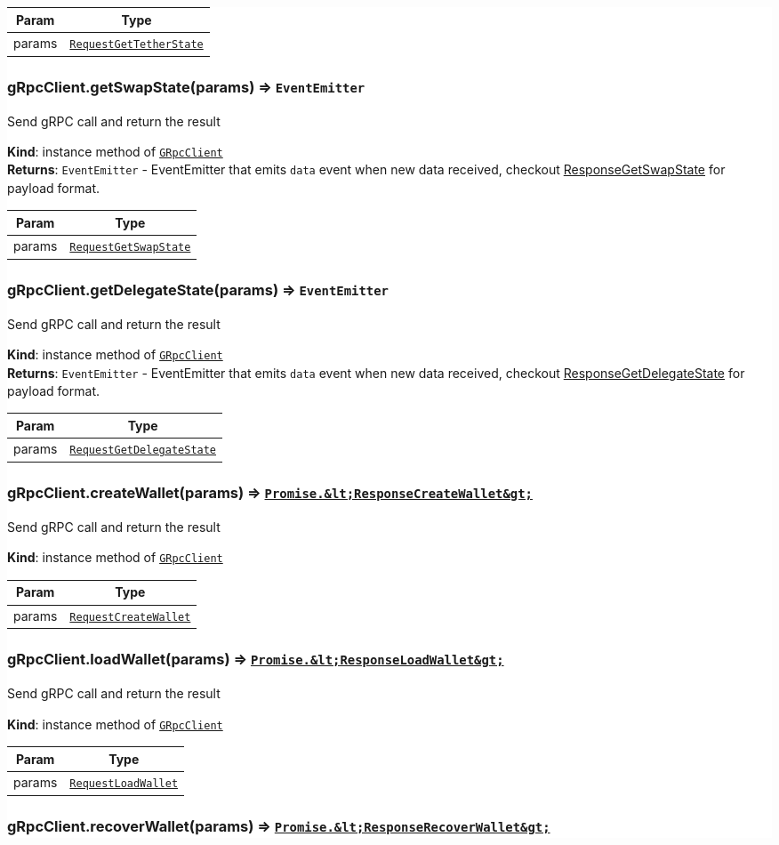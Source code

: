 | Param  | Type                                                         |
| ------ | ------------------------------------------------------------ |
| params | [`RequestGetTetherState`](#GRpcClient.RequestGetTetherState) |

### gRpcClient.getSwapState(params) ⇒ `EventEmitter`

Send gRPC call and return the result

**Kind**: instance method of [`GRpcClient`](#GRpcClient)  
**Returns**: `EventEmitter` - EventEmitter that emits `data` event when new data received, checkout [ResponseGetSwapState](#GRpcClient.ResponseGetSwapState) for payload format.  

| Param  | Type                                                     |
| ------ | -------------------------------------------------------- |
| params | [`RequestGetSwapState`](#GRpcClient.RequestGetSwapState) |

### gRpcClient.getDelegateState(params) ⇒ `EventEmitter`

Send gRPC call and return the result

**Kind**: instance method of [`GRpcClient`](#GRpcClient)  
**Returns**: `EventEmitter` - EventEmitter that emits `data` event when new data received, checkout [ResponseGetDelegateState](#GRpcClient.ResponseGetDelegateState) for payload format.  

| Param  | Type                                                             |
| ------ | ---------------------------------------------------------------- |
| params | [`RequestGetDelegateState`](#GRpcClient.RequestGetDelegateState) |

### gRpcClient.createWallet(params) ⇒ [`Promise.&lt;ResponseCreateWallet&gt;`](#GRpcClient.ResponseCreateWallet)

Send gRPC call and return the result

**Kind**: instance method of [`GRpcClient`](#GRpcClient)  

| Param  | Type                                                     |
| ------ | -------------------------------------------------------- |
| params | [`RequestCreateWallet`](#GRpcClient.RequestCreateWallet) |

### gRpcClient.loadWallet(params) ⇒ [`Promise.&lt;ResponseLoadWallet&gt;`](#GRpcClient.ResponseLoadWallet)

Send gRPC call and return the result

**Kind**: instance method of [`GRpcClient`](#GRpcClient)  

| Param  | Type                                                 |
| ------ | ---------------------------------------------------- |
| params | [`RequestLoadWallet`](#GRpcClient.RequestLoadWallet) |

### gRpcClient.recoverWallet(params) ⇒ [`Promise.&lt;ResponseRecoverWallet&gt;`](#GRpcClient.ResponseRecoverWallet)
